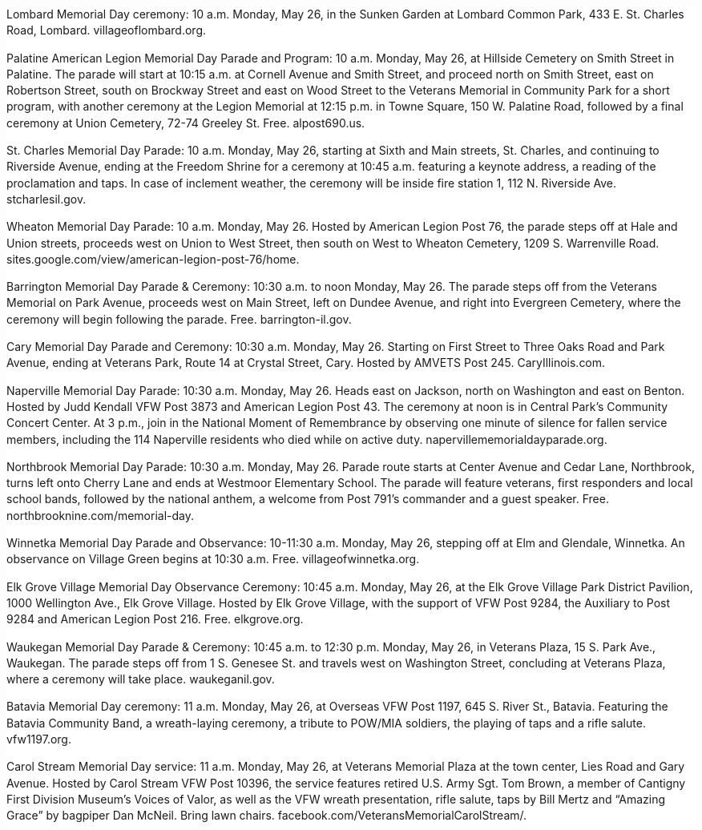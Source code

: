Lombard Memorial Day ceremony: 10 a.m. Monday, May 26, in the Sunken Garden at Lombard Common Park, 433 E. St. Charles Road, Lombard. villageoflombard.org.

Palatine American Legion Memorial Day Parade and Program: 10 a.m. Monday, May 26, at Hillside Cemetery on Smith Street in Palatine. The parade will start at 10:15 a.m. at Cornell Avenue and Smith Street, and proceed north on Smith Street, east on Robertson Street, south on Brockway Street and east on Wood Street to the Veterans Memorial in Community Park for a short program, with another ceremony at the Legion Memorial at 12:15 p.m. in Towne Square, 150 W. Palatine Road, followed by a final ceremony at Union Cemetery, 72-74 Greeley St. Free. alpost690.us.

St. Charles Memorial Day Parade: 10 a.m. Monday, May 26, starting at Sixth and Main streets, St. Charles, and continuing to Riverside Avenue, ending at the Freedom Shrine for a ceremony at 10:45 a.m. featuring a keynote address, a reading of the proclamation and taps. In case of inclement weather, the ceremony will be inside fire station 1, 112 N. Riverside Ave. stcharlesil.gov.

Wheaton Memorial Day Parade: 10 a.m. Monday, May 26. Hosted by American Legion Post 76, the parade steps off at Hale and Union streets, proceeds west on Union to West Street, then south on West to Wheaton Cemetery, 1209 S. Warrenville Road. sites.google.com/view/american-legion-post-76/home.

Barrington Memorial Day Parade & Ceremony: 10:30 a.m. to noon Monday, May 26. The parade steps off from the Veterans Memorial on Park Avenue, proceeds west on Main Street, left on Dundee Avenue, and right into Evergreen Cemetery, where the ceremony will begin following the parade. Free. barrington-il.gov.

Cary Memorial Day Parade and Ceremony: 10:30 a.m. Monday, May 26. Starting on First Street to Three Oaks Road and Park Avenue, ending at Veterans Park, Route 14 at Crystal Street, Cary. Hosted by AMVETS Post 245. CaryIllinois.com.

Naperville Memorial Day Parade: 10:30 a.m. Monday, May 26. Heads east on Jackson, north on Washington and east on Benton. Hosted by Judd Kendall VFW Post 3873 and American Legion Post 43. The ceremony at noon is in Central Park’s Community Concert Center. At 3 p.m., join in the National Moment of Remembrance by observing one minute of silence for fallen service members, including the 114 Naperville residents who died while on active duty. napervillememorialdayparade.org.

Northbrook Memorial Day Parade: 10:30 a.m. Monday, May 26. Parade route starts at Center Avenue and Cedar Lane, Northbrook, turns left onto Cherry Lane and ends at Westmoor Elementary School. The parade will feature veterans, first responders and local school bands, followed by the national anthem, a welcome from Post 791’s commander and a guest speaker. Free. northbrooknine.com/memorial-day.

Winnetka Memorial Day Parade and Observance: 10-11:30 a.m. Monday, May 26, stepping off at Elm and Glendale, Winnetka. An observance on Village Green begins at 10:30 a.m. Free. villageofwinnetka.org.

Elk Grove Village Memorial Day Observance Ceremony: 10:45 a.m. Monday, May 26, at the Elk Grove Village Park District Pavilion, 1000 Wellington Ave., Elk Grove Village. Hosted by Elk Grove Village, with the support of VFW Post 9284, the Auxiliary to Post 9284 and American Legion Post 216. Free. elkgrove.org.

Waukegan Memorial Day Parade & Ceremony: 10:45 a.m. to 12:30 p.m. Monday, May 26, in Veterans Plaza, 15 S. Park Ave., Waukegan. The parade steps off from 1 S. Genesee St. and travels west on Washington Street, concluding at Veterans Plaza, where a ceremony will take place. waukeganil.gov.

Batavia Memorial Day ceremony: 11 a.m. Monday, May 26, at Overseas VFW Post 1197, 645 S. River St., Batavia. Featuring the Batavia Community Band, a wreath-laying ceremony, a tribute to POW/MIA soldiers, the playing of taps and a rifle salute. vfw1197.org.

Carol Stream Memorial Day service: 11 a.m. Monday, May 26, at Veterans Memorial Plaza at the town center, Lies Road and Gary Avenue. Hosted by Carol Stream VFW Post 10396, the service features retired U.S. Army Sgt. Tom Brown, a member of Cantigny First Division Museum’s Voices of Valor, as well as the VFW wreath presentation, rifle salute, taps by Bill Mertz and “Amazing Grace” by bagpiper Dan McNeil. Bring lawn chairs. facebook.com/VeteransMemorialCarolStream/.
